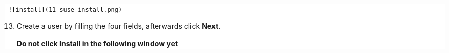      ![install](11_suse_install.png)

13. Create a user by filling the four fields, afterwards click **Next**.  

    **Do not click Install in the following window yet**
